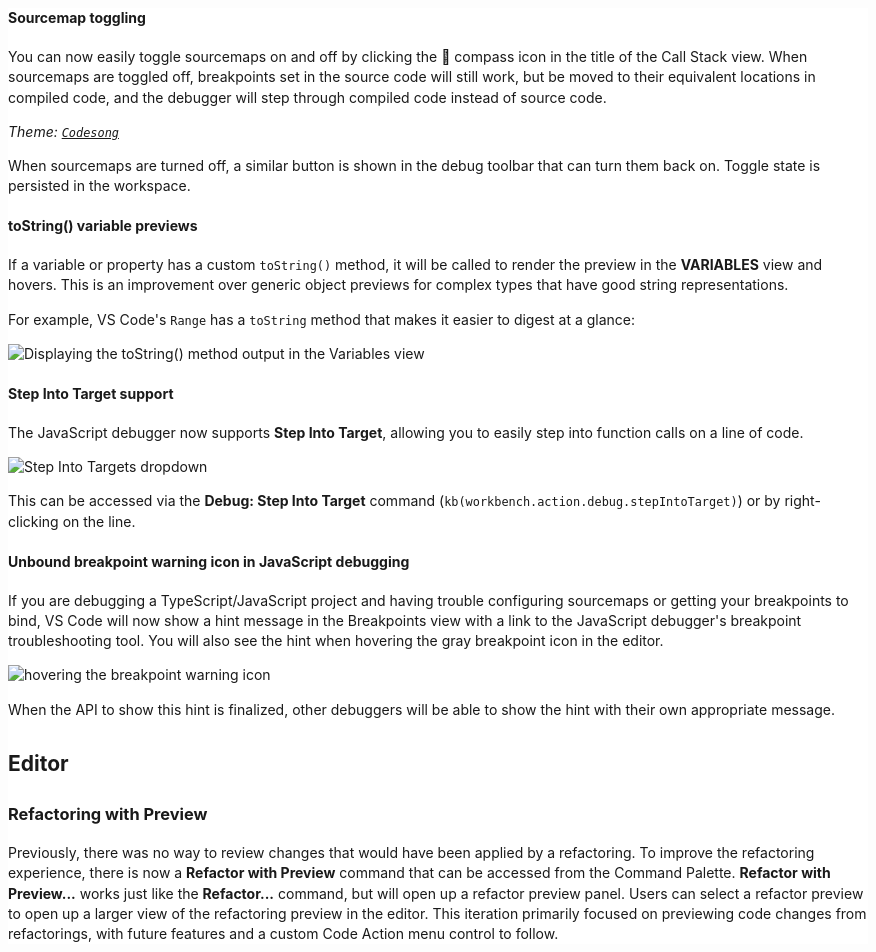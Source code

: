 #### Sourcemap toggling

You can now easily toggle sourcemaps on and off by clicking the 🧭 compass icon in the title of the Call Stack view. When sourcemaps are toggled off, breakpoints set in the source code will still work, but be moved to their equivalent locations in compiled code, and the debugger will step through compiled code instead of source code.

<video src="images/1_69/js-debug-toggle-sourcemaps.mp4" autoplay loop controls muted title="Toggling sourcemaps off and on during a JavaScript debugging session"></video>

_Theme: [`Codesong`](HTTPS://marketplace.visualstudio.com/items?itemName=connor4312.codesong)_

When sourcemaps are turned off, a similar button is shown in the debug toolbar that can turn them back on. Toggle state is persisted in the workspace.

#### toString() variable previews

If a variable or property has a custom `toString()` method, it will be called to render the preview in the **VARIABLES** view and hovers. This is an improvement over generic object previews for complex types that have good string representations.

For example, VS Code's `Range` has a `toString` method that makes it easier to digest at a glance:

![`Displaying the toString() method output in the Variables view`](images/1_69/js-debug-custom-tostring.png)

#### Step Into Target support

The JavaScript debugger now supports **Step Into Target**, allowing you to easily step into function calls on a line of code.

![`Step Into Targets dropdown`](images/1_69/js-debug-step-in-target.png)

This can be accessed via the **Debug: Step Into Target** command (`kb(workbench.action.debug.stepIntoTarget)`) or by right-clicking on the line.

#### Unbound breakpoint warning icon in JavaScript debugging

If you are debugging a TypeScript/JavaScript project and having trouble configuring sourcemaps or getting your breakpoints to bind, VS Code will now show a hint message in the Breakpoints view with a link to the JavaScript debugger's breakpoint troubleshooting tool. You will also see the hint when hovering the gray breakpoint icon in the editor.

![`hovering the breakpoint warning icon`](images/1_69/bp-hover.png)

When the API to show this hint is finalized, other debuggers will be able to show the hint with their own appropriate message.

## Editor

### Refactoring with Preview

Previously, there was no way to review changes that would have been applied by a refactoring. To improve the refactoring experience, there is now a **Refactor with Preview** command that can be accessed from the Command Palette. **Refactor with Preview...** works just like the **Refactor...** command, but will open up a refactor preview panel. Users can select a refactor preview to open up a larger view of the refactoring preview in the editor. This iteration primarily focused on previewing code changes from refactorings, with future features and a custom Code Action menu control to follow.
